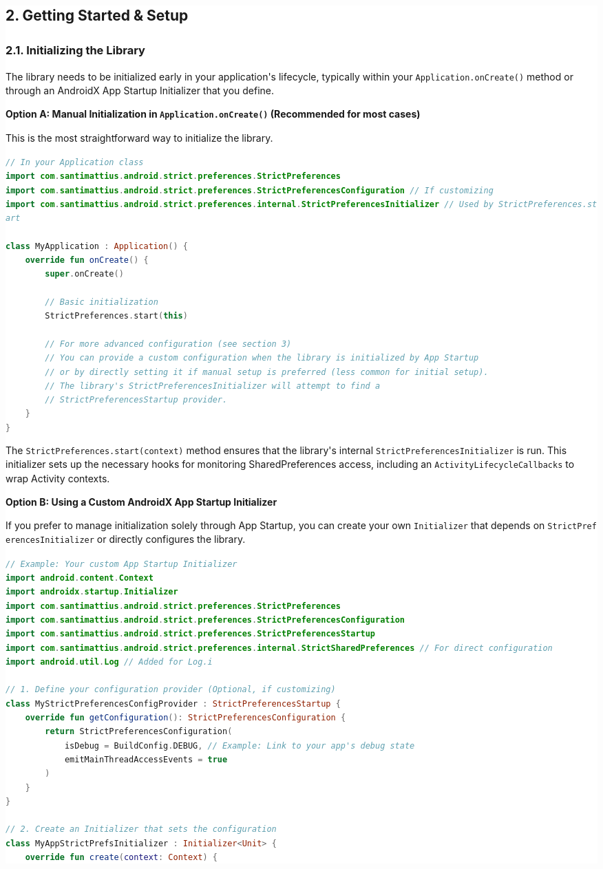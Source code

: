 ## 2. Getting Started & Setup

### 2.1. Initializing the Library

The library needs to be initialized early in your application's lifecycle, typically within your `Application.onCreate()` method or through an AndroidX App Startup Initializer that you define.

**Option A: Manual Initialization in `Application.onCreate()` (Recommended for most cases)**

This is the most straightforward way to initialize the library.
```kotlin
// In your Application class
import com.santimattius.android.strict.preferences.StrictPreferences
import com.santimattius.android.strict.preferences.StrictPreferencesConfiguration // If customizing
import com.santimattius.android.strict.preferences.internal.StrictPreferencesInitializer // Used by StrictPreferences.start

class MyApplication : Application() {
    override fun onCreate() {
        super.onCreate()

        // Basic initialization
        StrictPreferences.start(this)

        // For more advanced configuration (see section 3)
        // You can provide a custom configuration when the library is initialized by App Startup
        // or by directly setting it if manual setup is preferred (less common for initial setup).
        // The library's StrictPreferencesInitializer will attempt to find a
        // StrictPreferencesStartup provider.
    }
}
```
The `StrictPreferences.start(context)` method ensures that the library's internal `StrictPreferencesInitializer` is run. This initializer sets up the necessary hooks for monitoring SharedPreferences access, including an `ActivityLifecycleCallbacks` to wrap Activity contexts.

**Option B: Using a Custom AndroidX App Startup Initializer**

If you prefer to manage initialization solely through App Startup, you can create your own `Initializer` that depends on `StrictPreferencesInitializer` or directly configures the library.

```kotlin
// Example: Your custom App Startup Initializer
import android.content.Context
import androidx.startup.Initializer
import com.santimattius.android.strict.preferences.StrictPreferences
import com.santimattius.android.strict.preferences.StrictPreferencesConfiguration
import com.santimattius.android.strict.preferences.StrictPreferencesStartup
import com.santimattius.android.strict.preferences.internal.StrictSharedPreferences // For direct configuration
import android.util.Log // Added for Log.i

// 1. Define your configuration provider (Optional, if customizing)
class MyStrictPreferencesConfigProvider : StrictPreferencesStartup {
    override fun getConfiguration(): StrictPreferencesConfiguration {
        return StrictPreferencesConfiguration(
            isDebug = BuildConfig.DEBUG, // Example: Link to your app's debug state
            emitMainThreadAccessEvents = true
        )
    }
}

// 2. Create an Initializer that sets the configuration
class MyAppStrictPrefsInitializer : Initializer<Unit> {
    override fun create(context: Context) {
```